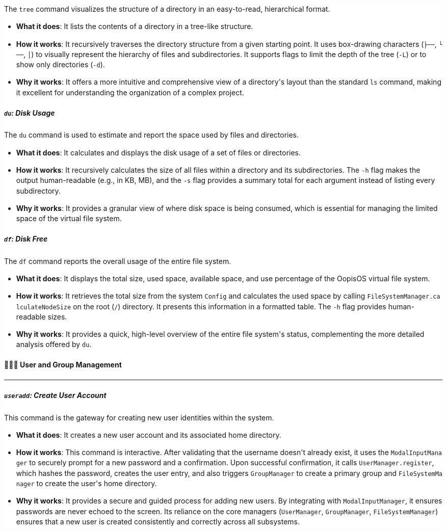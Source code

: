 The `tree` command visualizes the structure of a directory in an easy-to-read, hierarchical format.

- **What it does**: It lists the contents of a directory in a tree-like structure.

- **How it works**: It recursively traverses the directory structure from a given starting point. It uses box-drawing characters (`├──`, `└──`, `│`) to visually represent the hierarchy of files and subdirectories. It supports flags to limit the depth of the tree (`-L`) or to show only directories (`-d`).

- **Why it works**: It offers a more intuitive and comprehensive view of a directory's layout than the standard `ls` command, making it excellent for understanding the organization of a complex project.

##### **`du`**: Disk Usage

The `du` command is used to estimate and report the space used by files and directories.

- **What it does**: It calculates and displays the disk usage of a set of files or directories.

- **How it works**: It recursively calculates the size of all files within a directory and its subdirectories. The `-h` flag makes the output human-readable (e.g., in KB, MB), and the `-s` flag provides a summary total for each argument instead of listing every subdirectory.

- **Why it works**: It provides a granular view of where disk space is being consumed, which is essential for managing the limited space of the virtual file system.

##### **`df`**: Disk Free

The `df` command reports the overall usage of the entire file system.

- **What it does**: It displays the total size, used space, available space, and use percentage of the OopisOS virtual file system.

- **How it works**: It retrieves the total size from the system `Config` and calculates the used space by calling `FileSystemManager.calculateNodeSize` on the root (`/`) directory. It presents this information in a formatted table. The `-h` flag provides human-readable sizes.

- **Why it works**: It provides a quick, high-level overview of the entire file system's status, complementing the more detailed analysis offered by `du`.

#### 🧑‍🤝‍🧑 User and Group Management
---
##### **`useradd`**: Create User Account

This command is the gateway for creating new user identities within the system.

- **What it does**: It creates a new user account and its associated home directory.

- **How it works**: This command is interactive. After validating that the username doesn't already exist, it uses the `ModalInputManager` to securely prompt for a new password and a confirmation. Upon successful confirmation, it calls `UserManager.register`, which hashes the password, creates the user entry, and also triggers `GroupManager` to create a primary group and `FileSystemManager` to create the user's home directory.

- **Why it works**: It provides a secure and guided process for adding new users. By integrating with `ModalInputManager`, it ensures passwords are never echoed to the screen. Its reliance on the core managers (`UserManager`, `GroupManager`, `FileSystemManager`) ensures that a new user is created consistently and correctly across all subsystems.
